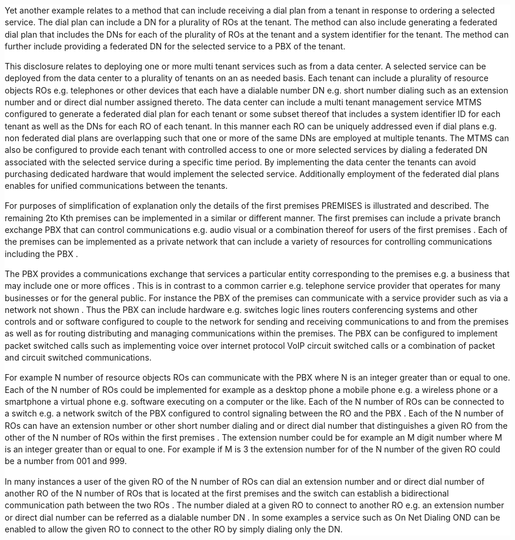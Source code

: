 Yet another example relates to a method that can include receiving a dial plan from a tenant in response to ordering a selected service. The dial plan can include a DN for a plurality of ROs at the tenant. The method can also include generating a federated dial plan that includes the DNs for each of the plurality of ROs at the tenant and a system identifier for the tenant. The method can further include providing a federated DN for the selected service to a PBX of the tenant.

This disclosure relates to deploying one or more multi tenant services such as from a data center. A selected service can be deployed from the data center to a plurality of tenants on an as needed basis. Each tenant can include a plurality of resource objects ROs e.g. telephones or other devices that each have a dialable number DN e.g. short number dialing such as an extension number and or direct dial number assigned thereto. The data center can include a multi tenant management service MTMS configured to generate a federated dial plan for each tenant or some subset thereof that includes a system identifier ID for each tenant as well as the DNs for each RO of each tenant. In this manner each RO can be uniquely addressed even if dial plans e.g. non federated dial plans are overlapping such that one or more of the same DNs are employed at multiple tenants. The MTMS can also be configured to provide each tenant with controlled access to one or more selected services by dialing a federated DN associated with the selected service during a specific time period. By implementing the data center the tenants can avoid purchasing dedicated hardware that would implement the selected service. Additionally employment of the federated dial plans enables for unified communications between the tenants.

For purposes of simplification of explanation only the details of the first premises PREMISES is illustrated and described. The remaining 2to Kth premises can be implemented in a similar or different manner. The first premises can include a private branch exchange PBX that can control communications e.g. audio visual or a combination thereof for users of the first premises . Each of the premises can be implemented as a private network that can include a variety of resources for controlling communications including the PBX .

The PBX provides a communications exchange that services a particular entity corresponding to the premises e.g. a business that may include one or more offices . This is in contrast to a common carrier e.g. telephone service provider that operates for many businesses or for the general public. For instance the PBX of the premises can communicate with a service provider such as via a network not shown . Thus the PBX can include hardware e.g. switches logic lines routers conferencing systems and other controls and or software configured to couple to the network for sending and receiving communications to and from the premises as well as for routing distributing and managing communications within the premises. The PBX can be configured to implement packet switched calls such as implementing voice over internet protocol VoIP circuit switched calls or a combination of packet and circuit switched communications.

For example N number of resource objects ROs can communicate with the PBX where N is an integer greater than or equal to one. Each of the N number of ROs could be implemented for example as a desktop phone a mobile phone e.g. a wireless phone or a smartphone a virtual phone e.g. software executing on a computer or the like. Each of the N number of ROs can be connected to a switch e.g. a network switch of the PBX configured to control signaling between the RO and the PBX . Each of the N number of ROs can have an extension number or other short number dialing and or direct dial number that distinguishes a given RO from the other of the N number of ROs within the first premises . The extension number could be for example an M digit number where M is an integer greater than or equal to one. For example if M is 3 the extension number for of the N number of the given RO could be a number from 001 and 999.

In many instances a user of the given RO of the N number of ROs can dial an extension number and or direct dial number of another RO of the N number of ROs that is located at the first premises and the switch can establish a bidirectional communication path between the two ROs . The number dialed at a given RO to connect to another RO e.g. an extension number or direct dial number can be referred as a dialable number DN . In some examples a service such as On Net Dialing OND can be enabled to allow the given RO to connect to the other RO by simply dialing only the DN.
